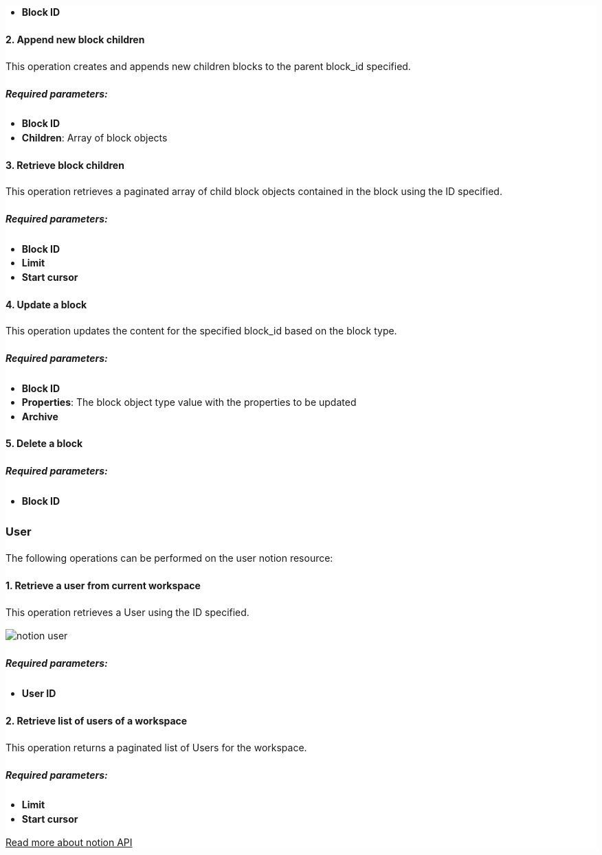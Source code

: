 - **Block ID**

#### 2. Append new block children

This operation creates and appends new children blocks to the parent block_id specified.

##### Required parameters:

- **Block ID**
- **Children**: Array of block objects

#### 3. Retrieve block children

This operation retrieves a paginated array of child block objects contained in the block using the ID specified.

##### Required parameters:

- **Block ID**
- **Limit**
- **Start cursor**

#### 4. Update a block

This operation updates the content for the specified block_id based on the block type.

##### Required parameters:

- **Block ID**
- **Properties**: The block object type value with the properties to be updated
- **Archive**

#### 5. Delete a block

##### Required parameters:

- **Block ID**

### User

The following operations can be performed on the user notion resource:

#### 1. Retrieve a user from current workspace

This operation retrieves a User using the ID specified.

<img className="screenshot-full" src="/img/datasource-reference/notion/user_q.png" alt="notion user" />

##### Required parameters:

- **User ID**

#### 2. Retrieve list of users of a workspace

This operation returns a paginated list of Users for the workspace.

##### Required parameters:

- **Limit**
- **Start cursor**

[Read more about notion API](https://developers.notion.com/reference/intro)
